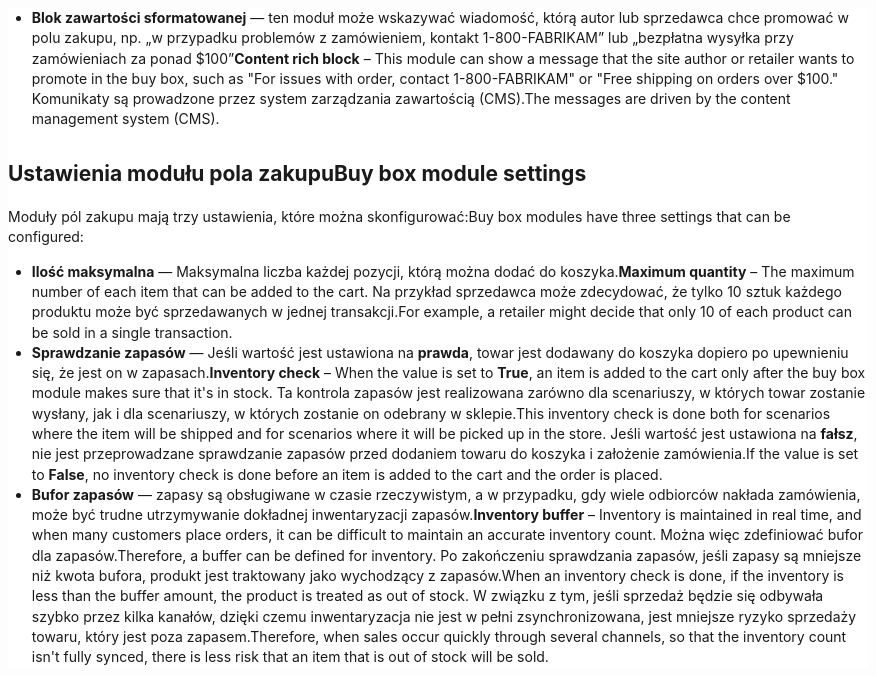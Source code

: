- <span data-ttu-id="c312c-161">**Blok zawartości sformatowanej** — ten moduł może wskazywać wiadomość, którą autor lub sprzedawca chce promować w polu zakupu, np. „w przypadku problemów z zamówieniem, kontakt 1-800-FABRIKAM” lub „bezpłatna wysyłka przy zamówieniach za ponad $100”</span><span class="sxs-lookup"><span data-stu-id="c312c-161">**Content rich block** – This module can show a message that the site author or retailer wants to promote in the buy box, such as "For issues with order, contact 1-800-FABRIKAM" or "Free shipping on orders over $100."</span></span> <span data-ttu-id="c312c-162">Komunikaty są prowadzone przez system zarządzania zawartością (CMS).</span><span class="sxs-lookup"><span data-stu-id="c312c-162">The messages are driven by the content management system (CMS).</span></span>

## <a name="buy-box-module-settings"></a><span data-ttu-id="c312c-163">Ustawienia modułu pola zakupu</span><span class="sxs-lookup"><span data-stu-id="c312c-163">Buy box module settings</span></span>

<span data-ttu-id="c312c-164">Moduły pól zakupu mają trzy ustawienia, które można skonfigurować:</span><span class="sxs-lookup"><span data-stu-id="c312c-164">Buy box modules have three settings that can be configured:</span></span>

- <span data-ttu-id="c312c-165">**Ilość maksymalna** — Maksymalna liczba każdej pozycji, którą można dodać do koszyka.</span><span class="sxs-lookup"><span data-stu-id="c312c-165">**Maximum quantity** – The maximum number of each item that can be added to the cart.</span></span> <span data-ttu-id="c312c-166">Na przykład sprzedawca może zdecydować, że tylko 10 sztuk każdego produktu może być sprzedawanych w jednej transakcji.</span><span class="sxs-lookup"><span data-stu-id="c312c-166">For example, a retailer might decide that only 10 of each product can be sold in a single transaction.</span></span>
- <span data-ttu-id="c312c-167">**Sprawdzanie zapasów** — Jeśli wartość jest ustawiona na **prawda**, towar jest dodawany do koszyka dopiero po upewnieniu się, że jest on w zapasach.</span><span class="sxs-lookup"><span data-stu-id="c312c-167">**Inventory check** – When the value is set to **True**, an item is added to the cart only after the buy box module makes sure that it's in stock.</span></span> <span data-ttu-id="c312c-168">Ta kontrola zapasów jest realizowana zarówno dla scenariuszy, w których towar zostanie wysłany, jak i dla scenariuszy, w których zostanie on odebrany w sklepie.</span><span class="sxs-lookup"><span data-stu-id="c312c-168">This inventory check is done both for scenarios where the item will be shipped and for scenarios where it will be picked up in the store.</span></span> <span data-ttu-id="c312c-169">Jeśli wartość jest ustawiona na **fałsz**, nie jest przeprowadzane sprawdzanie zapasów przed dodaniem towaru do koszyka i założenie zamówienia.</span><span class="sxs-lookup"><span data-stu-id="c312c-169">If the value is set to **False**, no inventory check is done before an item is added to the cart and the order is placed.</span></span>
- <span data-ttu-id="c312c-170">**Bufor zapasów** — zapasy są obsługiwane w czasie rzeczywistym, a w przypadku, gdy wiele odbiorców nakłada zamówienia, może być trudne utrzymywanie dokładnej inwentaryzacji zapasów.</span><span class="sxs-lookup"><span data-stu-id="c312c-170">**Inventory buffer** – Inventory is maintained in real time, and when many customers place orders, it can be difficult to maintain an accurate inventory count.</span></span> <span data-ttu-id="c312c-171">Można więc zdefiniować bufor dla zapasów.</span><span class="sxs-lookup"><span data-stu-id="c312c-171">Therefore, a buffer can be defined for inventory.</span></span> <span data-ttu-id="c312c-172">Po zakończeniu sprawdzania zapasów, jeśli zapasy są mniejsze niż kwota bufora, produkt jest traktowany jako wychodzący z zapasów.</span><span class="sxs-lookup"><span data-stu-id="c312c-172">When an inventory check is done, if the inventory is less than the buffer amount, the product is treated as out of stock.</span></span> <span data-ttu-id="c312c-173">W związku z tym, jeśli sprzedaż będzie się odbywała szybko przez kilka kanałów, dzięki czemu inwentaryzacja nie jest w pełni zsynchronizowana, jest mniejsze ryzyko sprzedaży towaru, który jest poza zapasem.</span><span class="sxs-lookup"><span data-stu-id="c312c-173">Therefore, when sales occur quickly through several channels, so that the inventory count isn't fully synced, there is less risk that an item that is out of stock will be sold.</span></span>
